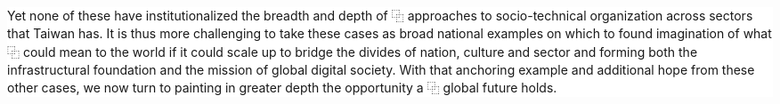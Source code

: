 Yet none of these have institutionalized the breadth and depth of ⿻ approaches to socio-technical organization across sectors that Taiwan has. It is thus more challenging to take these cases as broad national examples on which to found imagination of what ⿻ could mean to the world if it could scale up to bridge the divides of nation, culture and sector and forming both the infrastructural foundation and the mission of global digital society. With that anchoring example and additional hope from these other cases, we now turn to painting in greater depth the opportunity a ⿻ global future holds.

[^Unchat]: Beth Noveck, “Designing Deliberative Democracy in Cyberspace: The Role of the Cyber-Lawyer,” New York Law School, n.d. https://digitalcommons.nyls.edu/cgi/viewcontent.cgi?article=1580&context=fac_articles_chapters; Beth Noveck, “A Democracy of Groups,” _First Monday_ 10, no. 11 (November 7, 2005), https://doi.org/10.5210/fm.v10i11.1289.
[^Noveckwork]: Beth Simone Noveck, *Wiki Government* op. cit.; Vivek Kundra, and Beth Noveck, “Open Government Initiative,” Internet Archive, June 3, 2009, https://web.archive.org/web/20090603192345/http://www.whitehouse.gov/open/.
[^teblunthuis]: In fact, researchers have studied reading patterns in terms of time spent by users across the globe. Nathan TeBlunthuis, Tilman Bayer, and Olga Vasileva, “Dwelling on Wikipedia,” _Proceedings of the 15th International Symposium on Open Collaboration_, August 20, 2019, https://doi.org/10.1145/3306446.3340829, (pp. 1-14).
[^hwang]: Sohyeon Hwang, and Aaron Shaw. “Rules and Rule-Making in the Five Largest Wikipedias.” _Proceedings of the International AAAI Conference on Web and Social Media_ 16 (May 31, 2022): 347–57, https://doi.org/10.1609/icwsm.v16i1.19297 studied rule-making on Wikipedia using 20 years of trace data.

[^Wiki]: In an experiment, McMahon and colleagues found that a search engine with Wikipedia links increased relative click-through-rate (a key search metric) by 80% compared to a search engine without Wikipedia links. Connor McMahon, Isaac Johnson, and Brent Hecht, “The Substantial Interdependence of Wikipedia and Google: A Case Study on the Relationship between Peer Production Communities and Information Technologies,” *Proceedings of the International AAAI Conference on Web and Social Media* 11, no. 1 (May 3, 2017): 142–51, https://doi.org/10.1609/icwsm.v11i1.14883. Motivated by this work, an audit study found that Wikipedia appears in roughly 70 to 80% of all search results pages for "common" and "trending" queries. Nicholas Vincent, and Brent Hecht, “A Deeper Investigation of the Importance of Wikipedia Links to Search Engine Results,” *Proceedings of the ACM on Human-Computer Interaction* 5, no. CSCW1 (April 13, 2021): 1–15, https://doi.org/10.1145/3449078.

[^benkler]: Yochai Benkler, “Coase’s Penguin, Or, Linux and the Nature of the Firm,” n.d. http://www.benkler.org/CoasesPenguin.PDF.
[^wiredglove]: A wired glove is an input device like a glove. It allows users to interact with digital environments through gestures and movements, translating physical hand actions into digital responses. Jaron Lanier, *Dawn of the New Everything: Encounters with Reality and Virtual Reality* (New York: Henry Holt and Co., 2017).
[^visionpro]: The Vision Pro is a head mount display, released by Apple in 2024. This device integrates high-resolution displays with sensors capable of tracking the user's movements, hand actions and the environment to offer an immersive mixed reality experience.
[^ChooseYourOwnAdventure]: "Choose Your Own Adventure," interactive gamebooks based on Edward Packard's concept from 1976, peaked in popularity under Bantam Books in the '80s and '90s, with 250+ million copies sold. It declined in the '90s due to competition from computer games.
[^FirstDemo]: Engelbart, Christina. “Firsts: The Demo - Doug Engelbart Institute.” Doug Engelbart Institute, n.d. https://dougengelbart.org/content/view/209/.
[^ComputerasCommunicationDevice]: Licklider and Taylor, op. cit.
[^DouglasEngelbart]: “Douglas Engelbart Issues ‘Augmenting Human Intellect: A Conceptual Framework’ :  History of Information,” October 1962. https://www.historyofinformation.com/detail.php?id=801.
[^Sputnik’sImpact]: Dickson, Paul. “Sputnik’s Impact on America.” NOVA | PBS, November 6, 2007. https://www.pbs.org/wgbh/nova/article/sputnik-impact-on-america/.
[^ManComputerSymbiosis]: J. C. R. Licklider. “Man-Computer Symbiosis,” March 1960. https://groups.csail.mit.edu/medg/people/psz/Licklider.html.



[^CandG]: J.C.R. Licklider, "Computers and Government" in Michael L. Dertouzos and Joel Moses eds., *The Computer Age: A Twenty-Year View* (Cambridge, MA: MIT Press, 1980)
[^Surround]: Fred Turner, *The Democratic Surround: Multimedia and American Liberalism from World War II to the Psychedelic Sixties* (Chicago: University of Chicago Press, 2013).
[^Deming]: While we do not have space to pursue Deming's or Mead's stories in anything like the depth we do the development of the internet, in many ways the work of these two pioneers parallels many of the themes we develop and in the industiral and cultural spheres laid the groundwork for ⿻ just as Licklider and his disciples did in computation. UTHSC. “Deming’s 14 Points,” May 26, 2022. https://www.uthsc.edu/its/business-productivity-solutions/lean-uthsc/deming.php.
[^Davies]: Dan Davies, *The Unaccountability Machine: Why Big Systems Make Terrible Decisions - and How The World Lost its Mind* (London: Profile Books, 2024).
[^DreamMachine]: M. Mitchell Waldrop, *The Dream Machine* (New York: Penguin, 2002).
[^Wizards]: Katie Hafner and Matthew Lyon, *Where the Wizards Stay up Late: The Origins of the Internet* (New York: Simon & Schuster, 1998).
[^Memo]: J.C.R. Licklider, "Memorandum For: Members and Affiliates of the Intergalactic Computer Network", 1963 available at https://worrydream.com/refs/Licklider_1963_-_Members_and_Affiliates_of_the_Intergalactic_Computer_Network.pdf.
[^USNews]: https://www.usnews.com/best-colleges/rankings/computer-science-overall
[^Dealers]: Michael A. Hiltzik, *Dealers of Lightning: Xerox PARC and the Dawn of the Computer Age* (New York: Harper Business, 2000).
[^Nelson]: Theodor Holm Nelson, *Literary Machines* (Self-published, 1981), available at https://cs.brown.edu/people/nmeyrowi/LiteraryMachinesChapter2.pdf
[^Minitel]: Mailland and Driscoll, op. cit.
[^ComputGov]: Licklider, "Comptuers and Government", op. cit.
[^Jaron]: Jaron Lanier, *You Are Not a Gadget: A Manifesto* (New York: Vintage, 2011) and *Who Owns the Future?* (New York: Simon & Schuster, 2014).
[^Mansfield]: Phil Williams, "Whatever Happened to the Mansfield Amendment?" *Survival: Global Politics and Strategy* 18, no. 4 (1976): 146-153 and "The Mansfield Amendment of 1971" in *The Senate and US Troops in Europe* (London, Palgrave Macmillan: 1985): pp. 169-204.
[^Tarnoff]: Ben Tarnoff, *Internet for the People: The Fight for Our Digital Future* (New York: Verso, 2022). 
[^Wikiway]: Bo Leuf and Ward Cunningham, *The Wiki Way: Quick Collaboration on the Web* (Boston: Addison-Wesley, 2001).
[^group]: The term "groupware" was coined by Peter and Trudy Johnson-Lenz in 1978, with early commercial products appearing in the 1990s, such as Lotus Notes, enabling remote group collaboration.  Google Docs, originated from Writely launched in 2005, has widely popularized the concept of collaborative real-time editing. 
[^Japan]: [Scrapbox](https://scrapbox.io/product), a combination of real-time editor with a wiki system, is utilized by the Japanese forum of this book. Visitors of the forum can read the drafts and add questions, explanations, or links to related topics in real time. This interactive environment supports activities like book reading events, where participants can write questions, engage in oral discussions, or take minutes of these discussions. The feature to rename keywords while maintaining the network structure helps the unification of variations in terminology and provides a process to find the good translation. As more people read through, a network of knowledge is nurtured to aid the understanding of subsequent readers.
[^Eghbal]: Nadia Eghbal, *Working in Public: The Making and Maintenance of Open Source Software* (South San Francisco, CA: Stripe Press, 2020).
[^Nakamoto]: Satoshi Nakamoto, "Bitcoin: A Peer-to-Peer Electronic Cash System" at https://assets.pubpub.org/d8wct41f/31611263538139.pdf.
[^GovTech]: Jennifer Pahlka, *Recoding America: Why Government is Failing in the Digital Age and How We Can Do Better* (New York: Macmillan, 2023).  Beth Simone Noveck, *Wiki Government: How Technology Can Make Government Better, Democracy Stronger, and Citizens More Powerful* (New York: Brookings Institution Press, 2010).
[^Estoniamodel]: Gary Anthes, "Estonia: a Model for e-Government" *Communications of the ACM* 58, no. 6 (2015): 18-20.